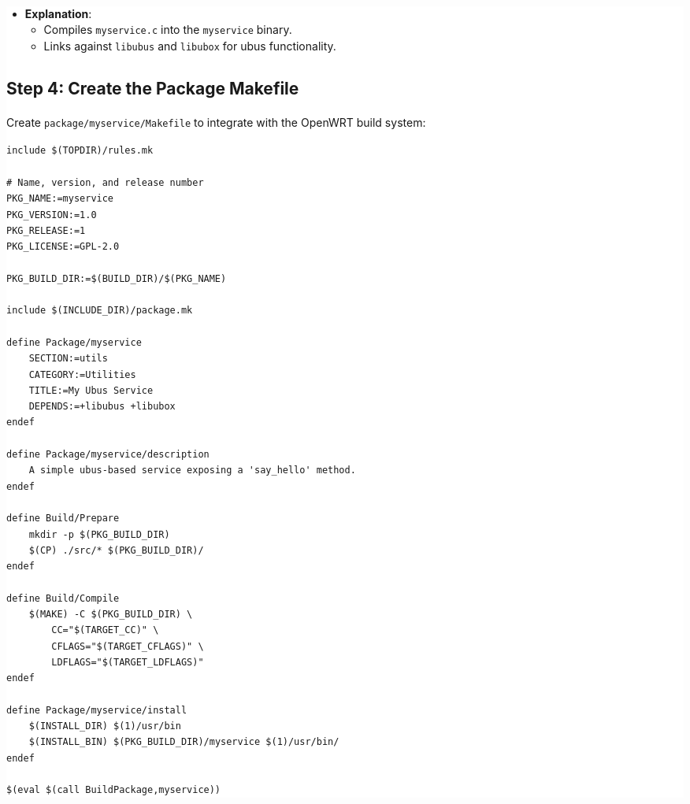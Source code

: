 - **Explanation**:
  - Compiles `myservice.c` into the `myservice` binary.
  - Links against `libubus` and `libubox` for ubus functionality.

## Step 4: Create the Package Makefile

Create `package/myservice/Makefile` to integrate with the OpenWRT build system:

```make
include $(TOPDIR)/rules.mk

# Name, version, and release number
PKG_NAME:=myservice
PKG_VERSION:=1.0
PKG_RELEASE:=1
PKG_LICENSE:=GPL-2.0

PKG_BUILD_DIR:=$(BUILD_DIR)/$(PKG_NAME)

include $(INCLUDE_DIR)/package.mk

define Package/myservice
    SECTION:=utils
    CATEGORY:=Utilities
    TITLE:=My Ubus Service
    DEPENDS:=+libubus +libubox
endef

define Package/myservice/description
    A simple ubus-based service exposing a 'say_hello' method.
endef

define Build/Prepare
    mkdir -p $(PKG_BUILD_DIR)
    $(CP) ./src/* $(PKG_BUILD_DIR)/
endef

define Build/Compile
    $(MAKE) -C $(PKG_BUILD_DIR) \
        CC="$(TARGET_CC)" \
        CFLAGS="$(TARGET_CFLAGS)" \
        LDFLAGS="$(TARGET_LDFLAGS)"
endef

define Package/myservice/install
    $(INSTALL_DIR) $(1)/usr/bin
    $(INSTALL_BIN) $(PKG_BUILD_DIR)/myservice $(1)/usr/bin/
endef

$(eval $(call BuildPackage,myservice))
```
